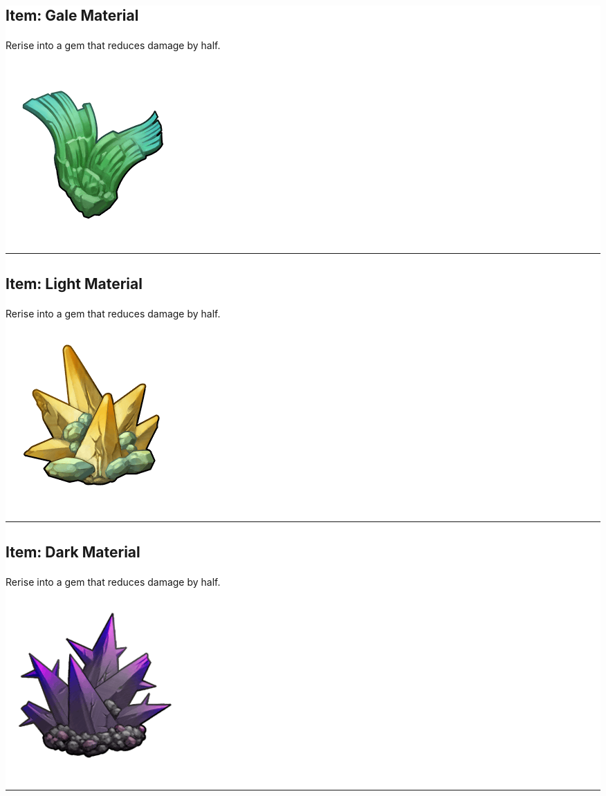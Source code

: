 
## Item: Gale Material

Rerise into a gem that reduces  damage by half. 

![](../../../assets/destiny-dc\items\item\img/196.png)  

---

## Item: Light Material

Rerise into a gem that reduces  damage by half. 

![](../../../assets/destiny-dc\items\item\img/197.png)  

---

## Item: Dark Material

Rerise into a gem that reduces  damage by half. 

![](../../../assets/destiny-dc\items\item\img/198.png)  

---